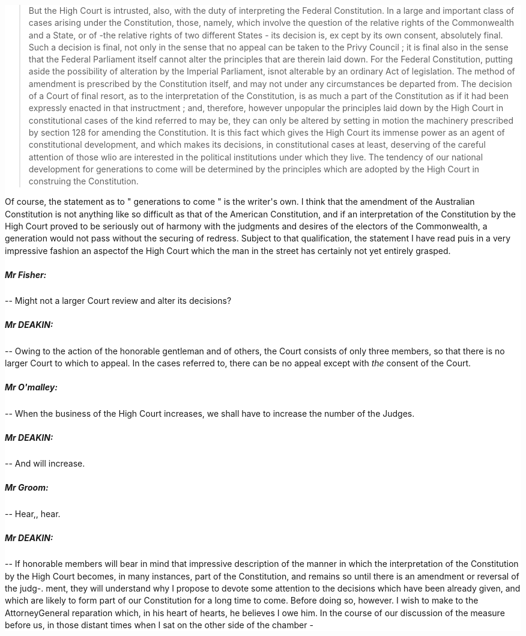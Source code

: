   >But the High Court is intrusted, also, with the duty of interpreting the Federal Constitution. In a large and important class of cases arising under the Constitution, those, namely, which involve the question of the relative rights of the Commonwealth and a State, or of -the relative rights of two different States - its decision is, ex cept by its own consent, absolutely final. Such a decision is final, not only in the sense that no appeal can be taken to the Privy Council ; it is final also in the sense that the Federal Parliament itself cannot alter the principles that are therein laid down. For the Federal Constitution, putting aside the possibility of alteration by the Imperial Parliament, isnot alterable by an ordinary Act of legislation. The method of amendment is prescribed by the Constitution itself, and may not under any circumstances be departed from. The decision of a Court of final resort, as to the interpretation of the Constitution, is as much a part of the Constitution as if it had been expressly enacted in that instructment ; and, therefore, however unpopular the principles laid down by the High Court in constitutional cases of the kind referred to may be, they can only be altered by setting in motion the machinery prescribed by section 128 for amending the Constitution. It is this fact which gives the High Court its immense power as an agent of constitutional development, and which makes its decisions, in constitutional cases at least, deserving of the careful attention of those wlio are interested in the political institutions under which they live. The tendency of our national development for generations to come will be determined by the principles which are adopted by the High Court in construing the Constitution. 

Of course, the statement as to " generations to come " is the writer's own. I think that the amendment of the Australian Constitution is not anything like so difficult as that of the American Constitution, and if an interpretation of the Constitution by the High Court proved to be seriously out of harmony with the judgments and desires of the electors of the Commonwealth, a generation would not pass without the securing of redress. Subject to that qualification, the statement I have read puis in a very impressive fashion an aspectof the High Court which the man in the street has certainly not yet entirely grasped. 

##### Mr Fisher:

--  Might not a larger Court review and alter its decisions? 

##### Mr DEAKIN:

-- Owing to the action of the honorable gentleman and of others, the Court consists of only three members, so that there is no larger Court to which to appeal. In the cases referred to, there can be no appeal except with  *the*  consent of the Court. 

##### Mr O'malley:

--  When the business of the High Court increases, we shall have to increase the number of the Judges. 

##### Mr DEAKIN:

-- And will increase. 

##### Mr Groom:

--  Hear,, hear. 

##### Mr DEAKIN:

-- If honorable members will bear in mind that impressive description of the manner in which the interpretation of the Constitution by the High Court becomes, in many instances, part of the Constitution, and remains so until there is an amendment or reversal of the judg-. ment, they will understand why I propose to devote some attention to the decisions which have been already given, and which are likely to form part of our Constitution for a long time to come. Before doing so, however. I wish to make to the AttorneyGeneral reparation which, in his heart of hearts, he believes I owe him. In the course of our discussion of the measure before us, in those distant times when I sat on the other side of the chamber - 
